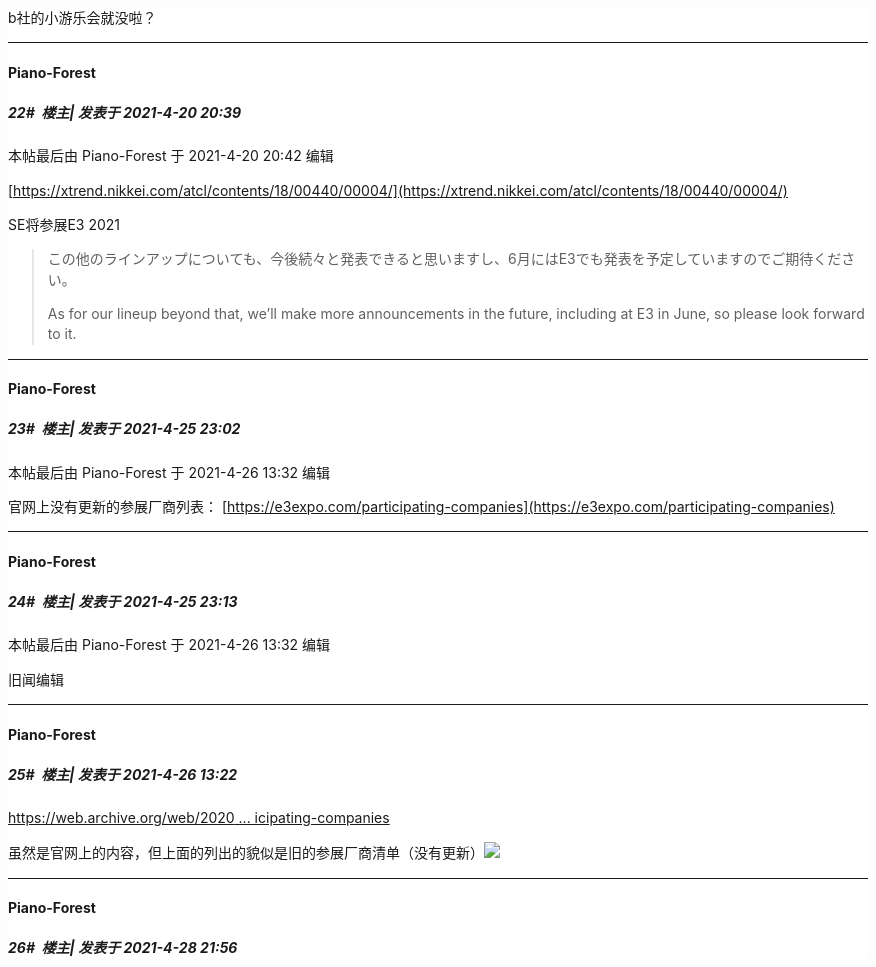 
b社的小游乐会就没啦？


*****

####  Piano-Forest  
##### 22#         楼主| 发表于 2021-4-20 20:39


 本帖最后由 Piano-Forest 于 2021-4-20 20:42 编辑 

[https://xtrend.nikkei.com/atcl/contents/18/00440/00004/](https://xtrend.nikkei.com/atcl/contents/18/00440/00004/)

SE将参展E3 2021 <blockquote>この他のラインアップについても、今後続々と発表できると思いますし、6月にはE3でも発表を予定していますのでご期待ください。


As for our lineup beyond that, we’ll make more announcements in the future, including at E3 in June, so please look forward to it.</blockquote>


*****

####  Piano-Forest  
##### 23#         楼主| 发表于 2021-4-25 23:02


 本帖最后由 Piano-Forest 于 2021-4-26 13:32 编辑 

官网上没有更新的参展厂商列表：
[https://e3expo.com/participating-companies](https://e3expo.com/participating-companies)


*****

####  Piano-Forest  
##### 24#         楼主| 发表于 2021-4-25 23:13


 本帖最后由 Piano-Forest 于 2021-4-26 13:32 编辑 

旧闻编辑


*****

####  Piano-Forest  
##### 25#         楼主| 发表于 2021-4-26 13:22


[https://web.archive.org/web/2020 ... icipating-companies](https://web.archive.org/web/20200311090322/https://e3expo.com/participating-companies)

虽然是官网上的内容，但上面的列出的貌似是旧的参展厂商清单（没有更新）<img src="https://static.saraba1st.com/image/smiley/face2017/068.png" referrerpolicy="no-referrer"> 


*****

####  Piano-Forest  
##### 26#         楼主| 发表于 2021-4-28 21:56
